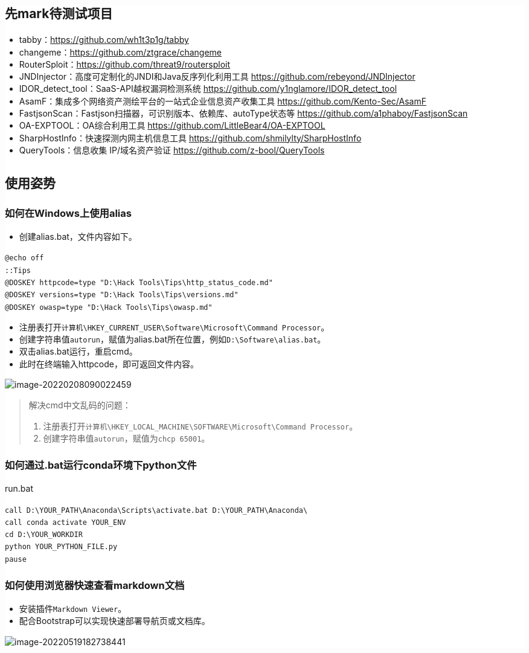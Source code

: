## 先mark待测试项目

- tabby：https://github.com/wh1t3p1g/tabby
- changeme：https://github.com/ztgrace/changeme
- RouterSploit：https://github.com/threat9/routersploit
- JNDInjector：高度可定制化的JNDI和Java反序列化利用工具 https://github.com/rebeyond/JNDInjector
- IDOR_detect_tool：SaaS-API越权漏洞检测系统 https://github.com/y1nglamore/IDOR_detect_tool
- AsamF：集成多个网络资产测绘平台的一站式企业信息资产收集工具 https://github.com/Kento-Sec/AsamF
- FastjsonScan：Fastjson扫描器，可识别版本、依赖库、autoType状态等 https://github.com/a1phaboy/FastjsonScan
- OA-EXPTOOL：OA综合利用工具 https://github.com/LittleBear4/OA-EXPTOOL
- SharpHostInfo：快速探测内网主机信息工具 https://github.com/shmilylty/SharpHostInfo
- QueryTools：信息收集 IP/域名资产验证 https://github.com/z-bool/QueryTools

## 使用姿势

### 如何在Windows上使用alias

- 创建alias.bat，文件内容如下。

```
@echo off
::Tips
@DOSKEY httpcode=type "D:\Hack Tools\Tips\http_status_code.md"
@DOSKEY versions=type "D:\Hack Tools\Tips\versions.md"
@DOSKEY owasp=type "D:\Hack Tools\Tips\owasp.md"
```

- 注册表打开`计算机\HKEY_CURRENT_USER\Software\Microsoft\Command Processor`。
- 创建字符串值`autorun`，赋值为alias.bat所在位置，例如`D:\Software\alias.bat`。
- 双击alias.bat运行，重启cmd。
- 此时在终端输入httpcode，即可返回文件内容。

![image-20220208090022459](./images/202205131147745.png)

> 解决cmd中文乱码的问题：
>
> 1. 注册表打开`计算机\HKEY_LOCAL_MACHINE\SOFTWARE\Microsoft\Command Processor`。
> 2. 创建字符串值`autorun`，赋值为`chcp 65001`。

### 如何通过.bat运行conda环境下python文件

run.bat

```
call D:\YOUR_PATH\Anaconda\Scripts\activate.bat D:\YOUR_PATH\Anaconda\
call conda activate YOUR_ENV
cd D:\YOUR_WORKDIR
python YOUR_PYTHON_FILE.py
pause
```

### 如何使用浏览器快速查看markdown文档

- 安装插件`Markdown Viewer`。
- 配合Bootstrap可以实现快速部署导航页或文档库。

![image-20220519182738441](./images/202205191827578.png)